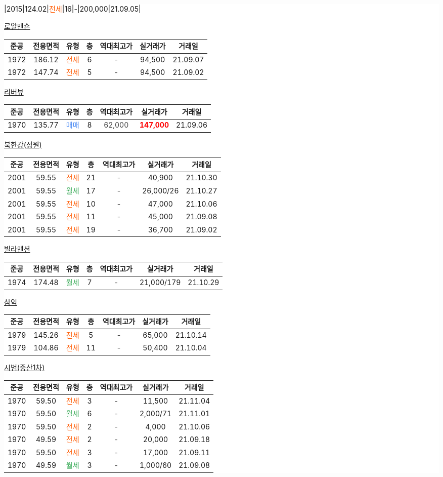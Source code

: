 |2015|124.02|<span style="color:#FF5A00">전세</span>|16|<span style="color:#444444">-</span>|200,000|21.09.05|

[로얄맨숀](https://search.naver.com/search.naver?query=%EB%A1%9C%EC%96%84%EB%A7%A8%EC%88%80)

|준공|전용면적|유형|층|역대최고가|실거래가|거래일|
|:---:|:---:|:---:|:---:|:---:|:---:|:---:|
|1972|186.12|<span style="color:#FF5A00">전세</span>|6|<span style="color:#444444">-</span>|94,500|21.09.07|
|1972|147.74|<span style="color:#FF5A00">전세</span>|5|<span style="color:#444444">-</span>|94,500|21.09.02|

[리버뷰](https://search.naver.com/search.naver?query=%EB%A6%AC%EB%B2%84%EB%B7%B0)

|준공|전용면적|유형|층|역대최고가|실거래가|거래일|
|:---:|:---:|:---:|:---:|:---:|:---:|:---:|
|1970|135.77|<span style="color:#4285F3">매매</span>|8|<span style="color:#444444">62,000</span>|<b><span style="color:#FF0000">147,000</span></b>|21.09.06|

[북한강(성원)](https://search.naver.com/search.naver?query=%EB%B6%81%ED%95%9C%EA%B0%95%28%EC%84%B1%EC%9B%90%29)

|준공|전용면적|유형|층|역대최고가|실거래가|거래일|
|:---:|:---:|:---:|:---:|:---:|:---:|:---:|
|2001|59.55|<span style="color:#FF5A00">전세</span>|21|<span style="color:#444444">-</span>|40,900|21.10.30|
|2001|59.55|<span style="color:#34A853">월세</span>|17|<span style="color:#444444">-</span>|26,000/26|21.10.27|
|2001|59.55|<span style="color:#FF5A00">전세</span>|10|<span style="color:#444444">-</span>|47,000|21.10.06|
|2001|59.55|<span style="color:#FF5A00">전세</span>|11|<span style="color:#444444">-</span>|45,000|21.09.08|
|2001|59.55|<span style="color:#FF5A00">전세</span>|19|<span style="color:#444444">-</span>|36,700|21.09.02|

[빌라맨션](https://search.naver.com/search.naver?query=%EB%B9%8C%EB%9D%BC%EB%A7%A8%EC%85%98)

|준공|전용면적|유형|층|역대최고가|실거래가|거래일|
|:---:|:---:|:---:|:---:|:---:|:---:|:---:|
|1974|174.48|<span style="color:#34A853">월세</span>|7|<span style="color:#444444">-</span>|21,000/179|21.10.29|

[삼익](https://search.naver.com/search.naver?query=%EC%82%BC%EC%9D%B5)

|준공|전용면적|유형|층|역대최고가|실거래가|거래일|
|:---:|:---:|:---:|:---:|:---:|:---:|:---:|
|1979|145.26|<span style="color:#FF5A00">전세</span>|5|<span style="color:#444444">-</span>|65,000|21.10.14|
|1979|104.86|<span style="color:#FF5A00">전세</span>|11|<span style="color:#444444">-</span>|50,400|21.10.04|

[시범(중산1차)](https://search.naver.com/search.naver?query=%EC%8B%9C%EB%B2%94%28%EC%A4%91%EC%82%B01%EC%B0%A8%29)

|준공|전용면적|유형|층|역대최고가|실거래가|거래일|
|:---:|:---:|:---:|:---:|:---:|:---:|:---:|
|1970|59.50|<span style="color:#FF5A00">전세</span>|3|<span style="color:#444444">-</span>|11,500|21.11.04|
|1970|59.50|<span style="color:#34A853">월세</span>|6|<span style="color:#444444">-</span>|2,000/71|21.11.01|
|1970|59.50|<span style="color:#FF5A00">전세</span>|2|<span style="color:#444444">-</span>|4,000|21.10.06|
|1970|49.59|<span style="color:#FF5A00">전세</span>|2|<span style="color:#444444">-</span>|20,000|21.09.18|
|1970|59.50|<span style="color:#FF5A00">전세</span>|3|<span style="color:#444444">-</span>|17,000|21.09.11|
|1970|49.59|<span style="color:#34A853">월세</span>|3|<span style="color:#444444">-</span>|1,000/60|21.09.08|
